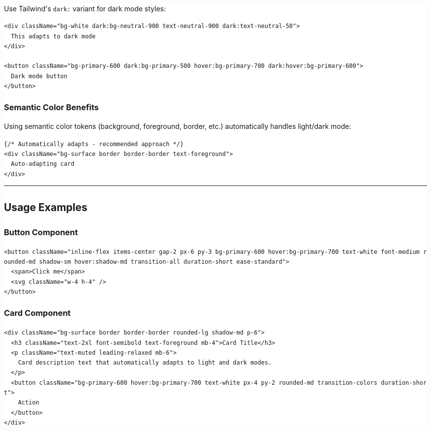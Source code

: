 Use Tailwind's `dark:` variant for dark mode styles:

```tsx
<div className="bg-white dark:bg-neutral-900 text-neutral-900 dark:text-neutral-50">
  This adapts to dark mode
</div>

<button className="bg-primary-600 dark:bg-primary-500 hover:bg-primary-700 dark:hover:bg-primary-600">
  Dark mode button
</button>
```

### Semantic Color Benefits

Using semantic color tokens (background, foreground, border, etc.) automatically handles light/dark mode:

```tsx
{/* Automatically adapts - recommended approach */}
<div className="bg-surface border border-border text-foreground">
  Auto-adapting card
</div>
```

---

## Usage Examples

### Button Component

```tsx
<button className="inline-flex items-center gap-2 px-6 py-3 bg-primary-600 hover:bg-primary-700 text-white font-medium rounded-md shadow-sm hover:shadow-md transition-all duration-short ease-standard">
  <span>Click me</span>
  <svg className="w-4 h-4" />
</button>
```

### Card Component

```tsx
<div className="bg-surface border border-border rounded-lg shadow-md p-6">
  <h3 className="text-2xl font-semibold text-foreground mb-4">Card Title</h3>
  <p className="text-muted leading-relaxed mb-6">
    Card description text that automatically adapts to light and dark modes.
  </p>
  <button className="bg-primary-600 hover:bg-primary-700 text-white px-4 py-2 rounded-md transition-colors duration-short">
    Action
  </button>
</div>
```

